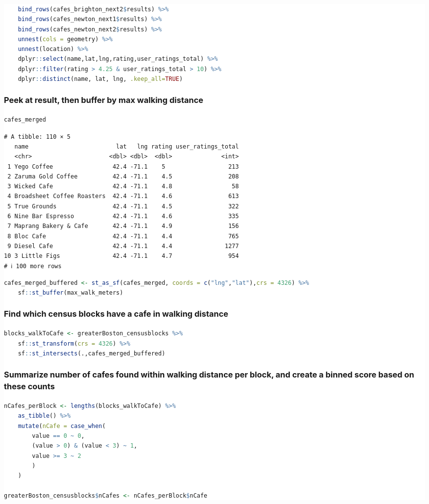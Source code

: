 ``` r
    bind_rows(cafes_brighton_next2$results) %>%
    bind_rows(cafes_newton_next1$results) %>%
    bind_rows(cafes_newton_next2$results) %>%
    unnest(cols = geometry) %>% 
    unnest(location) %>% 
    dplyr::select(name,lat,lng,rating,user_ratings_total) %>%
    dplyr::filter(rating > 4.25 & user_ratings_total > 10) %>%
    dplyr::distinct(name, lat, lng, .keep_all=TRUE)
```

### Peek at result, then buffer by max walking distance

``` r
cafes_merged
```

    # A tibble: 110 × 5
       name                         lat   lng rating user_ratings_total
       <chr>                      <dbl> <dbl>  <dbl>              <int>
     1 Yego Coffee                 42.4 -71.1    5                  213
     2 Zaruma Gold Coffee          42.4 -71.1    4.5                208
     3 Wicked Cafe                 42.4 -71.1    4.8                 58
     4 Broadsheet Coffee Roasters  42.4 -71.1    4.6                613
     5 True Grounds                42.4 -71.1    4.5                322
     6 Nine Bar Espresso           42.4 -71.1    4.6                335
     7 Maprang Bakery & Cafe       42.4 -71.1    4.9                156
     8 Bloc Cafe                   42.4 -71.1    4.4                765
     9 Diesel Cafe                 42.4 -71.1    4.4               1277
    10 3 Little Figs               42.4 -71.1    4.7                954
    # ℹ 100 more rows

``` r
cafes_merged_buffered <- st_as_sf(cafes_merged, coords = c("lng","lat"),crs = 4326) %>%
    sf::st_buffer(max_walk_meters)
```

### Find which census blocks have a cafe in walking distance

``` r
blocks_walkToCafe <- greaterBoston_censusblocks %>%
    sf::st_transform(crs = 4326) %>%
    sf::st_intersects(.,cafes_merged_buffered)
```

### Summarize number of cafes found within walking distance per block, and create a binned score based on these counts

``` r
nCafes_perBlock <- lengths(blocks_walkToCafe) %>%
    as_tibble() %>%
    mutate(nCafe = case_when(
        value == 0 ~ 0,
        (value > 0) & (value < 3) ~ 1,
        value >= 3 ~ 2      
        )
    )
    
greaterBoston_censusblocks$nCafes <- nCafes_perBlock$nCafe
```
